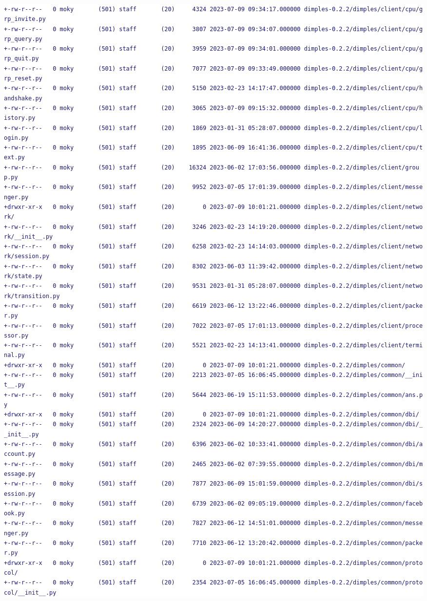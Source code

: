 ```diff
+-rw-r--r--   0 moky       (501) staff       (20)     4324 2023-07-09 09:34:17.000000 dimples-0.2.2/dimples/client/cpu/grp_invite.py
+-rw-r--r--   0 moky       (501) staff       (20)     3807 2023-07-09 09:34:07.000000 dimples-0.2.2/dimples/client/cpu/grp_query.py
+-rw-r--r--   0 moky       (501) staff       (20)     3959 2023-07-09 09:34:01.000000 dimples-0.2.2/dimples/client/cpu/grp_quit.py
+-rw-r--r--   0 moky       (501) staff       (20)     7077 2023-07-09 09:33:49.000000 dimples-0.2.2/dimples/client/cpu/grp_reset.py
+-rw-r--r--   0 moky       (501) staff       (20)     5150 2023-02-23 14:17:47.000000 dimples-0.2.2/dimples/client/cpu/handshake.py
+-rw-r--r--   0 moky       (501) staff       (20)     3065 2023-07-09 09:15:32.000000 dimples-0.2.2/dimples/client/cpu/history.py
+-rw-r--r--   0 moky       (501) staff       (20)     1869 2023-01-31 05:28:07.000000 dimples-0.2.2/dimples/client/cpu/login.py
+-rw-r--r--   0 moky       (501) staff       (20)     1895 2023-06-09 16:41:36.000000 dimples-0.2.2/dimples/client/cpu/text.py
+-rw-r--r--   0 moky       (501) staff       (20)    16324 2023-06-02 17:03:56.000000 dimples-0.2.2/dimples/client/group.py
+-rw-r--r--   0 moky       (501) staff       (20)     9952 2023-07-05 17:01:39.000000 dimples-0.2.2/dimples/client/messenger.py
+drwxr-xr-x   0 moky       (501) staff       (20)        0 2023-07-09 10:01:21.000000 dimples-0.2.2/dimples/client/network/
+-rw-r--r--   0 moky       (501) staff       (20)     3246 2023-02-23 14:19:20.000000 dimples-0.2.2/dimples/client/network/__init__.py
+-rw-r--r--   0 moky       (501) staff       (20)     6258 2023-02-23 14:14:03.000000 dimples-0.2.2/dimples/client/network/session.py
+-rw-r--r--   0 moky       (501) staff       (20)     8302 2023-06-03 11:39:42.000000 dimples-0.2.2/dimples/client/network/state.py
+-rw-r--r--   0 moky       (501) staff       (20)     9531 2023-01-31 05:28:07.000000 dimples-0.2.2/dimples/client/network/transition.py
+-rw-r--r--   0 moky       (501) staff       (20)     6619 2023-06-12 13:22:46.000000 dimples-0.2.2/dimples/client/packer.py
+-rw-r--r--   0 moky       (501) staff       (20)     7022 2023-07-05 17:01:13.000000 dimples-0.2.2/dimples/client/processor.py
+-rw-r--r--   0 moky       (501) staff       (20)     5521 2023-02-23 14:13:41.000000 dimples-0.2.2/dimples/client/terminal.py
+drwxr-xr-x   0 moky       (501) staff       (20)        0 2023-07-09 10:01:21.000000 dimples-0.2.2/dimples/common/
+-rw-r--r--   0 moky       (501) staff       (20)     2213 2023-07-05 16:06:45.000000 dimples-0.2.2/dimples/common/__init__.py
+-rw-r--r--   0 moky       (501) staff       (20)     5644 2023-06-19 15:11:53.000000 dimples-0.2.2/dimples/common/ans.py
+drwxr-xr-x   0 moky       (501) staff       (20)        0 2023-07-09 10:01:21.000000 dimples-0.2.2/dimples/common/dbi/
+-rw-r--r--   0 moky       (501) staff       (20)     2324 2023-06-09 14:20:27.000000 dimples-0.2.2/dimples/common/dbi/__init__.py
+-rw-r--r--   0 moky       (501) staff       (20)     6396 2023-06-02 10:33:41.000000 dimples-0.2.2/dimples/common/dbi/account.py
+-rw-r--r--   0 moky       (501) staff       (20)     2465 2023-06-02 07:39:55.000000 dimples-0.2.2/dimples/common/dbi/message.py
+-rw-r--r--   0 moky       (501) staff       (20)     7877 2023-06-09 15:01:59.000000 dimples-0.2.2/dimples/common/dbi/session.py
+-rw-r--r--   0 moky       (501) staff       (20)     6739 2023-06-02 09:05:19.000000 dimples-0.2.2/dimples/common/facebook.py
+-rw-r--r--   0 moky       (501) staff       (20)     7827 2023-06-12 14:51:01.000000 dimples-0.2.2/dimples/common/messenger.py
+-rw-r--r--   0 moky       (501) staff       (20)     7710 2023-06-12 13:20:42.000000 dimples-0.2.2/dimples/common/packer.py
+drwxr-xr-x   0 moky       (501) staff       (20)        0 2023-07-09 10:01:21.000000 dimples-0.2.2/dimples/common/protocol/
+-rw-r--r--   0 moky       (501) staff       (20)     2354 2023-07-05 16:06:45.000000 dimples-0.2.2/dimples/common/protocol/__init__.py
```